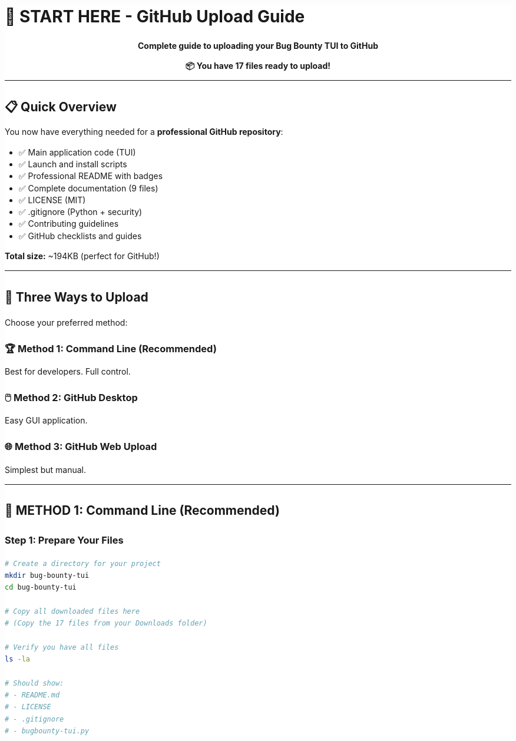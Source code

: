 # 🎯 START HERE - GitHub Upload Guide

<div align="center">

**Complete guide to uploading your Bug Bounty TUI to GitHub**

**📦 You have 17 files ready to upload!**

</div>

---

## 📋 Quick Overview

You now have everything needed for a **professional GitHub repository**:

- ✅ Main application code (TUI)
- ✅ Launch and install scripts
- ✅ Professional README with badges
- ✅ Complete documentation (9 files)
- ✅ LICENSE (MIT)
- ✅ .gitignore (Python + security)
- ✅ Contributing guidelines
- ✅ GitHub checklists and guides

**Total size:** ~194KB (perfect for GitHub!)

---

## 🚀 Three Ways to Upload

Choose your preferred method:

### 🏆 Method 1: Command Line (Recommended)
Best for developers. Full control.

### 🖱️ Method 2: GitHub Desktop
Easy GUI application.

### 🌐 Method 3: GitHub Web Upload
Simplest but manual.

---

## 🎯 METHOD 1: Command Line (Recommended)

### Step 1: Prepare Your Files

```bash
# Create a directory for your project
mkdir bug-bounty-tui
cd bug-bounty-tui

# Copy all downloaded files here
# (Copy the 17 files from your Downloads folder)

# Verify you have all files
ls -la

# Should show:
# - README.md
# - LICENSE
# - .gitignore
# - bugbounty-tui.py
```